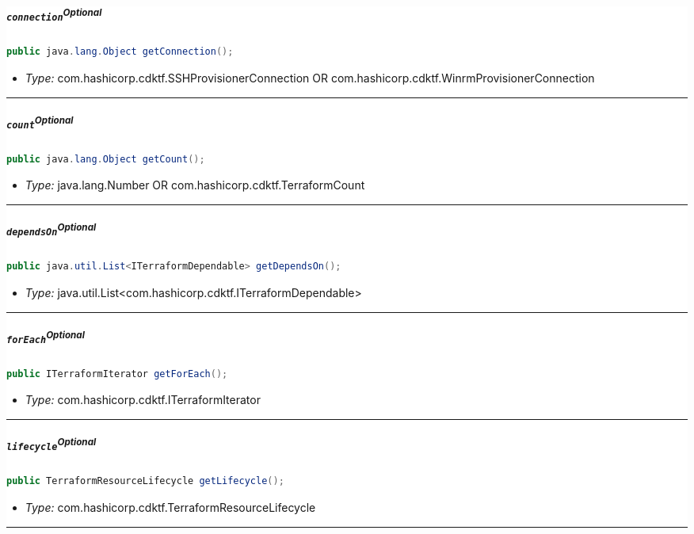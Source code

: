 ##### `connection`<sup>Optional</sup> <a name="connection" id="@cdktf/provider-azurerm.healthcareMedtechService.HealthcareMedtechServiceConfig.property.connection"></a>

```java
public java.lang.Object getConnection();
```

- *Type:* com.hashicorp.cdktf.SSHProvisionerConnection OR com.hashicorp.cdktf.WinrmProvisionerConnection

---

##### `count`<sup>Optional</sup> <a name="count" id="@cdktf/provider-azurerm.healthcareMedtechService.HealthcareMedtechServiceConfig.property.count"></a>

```java
public java.lang.Object getCount();
```

- *Type:* java.lang.Number OR com.hashicorp.cdktf.TerraformCount

---

##### `dependsOn`<sup>Optional</sup> <a name="dependsOn" id="@cdktf/provider-azurerm.healthcareMedtechService.HealthcareMedtechServiceConfig.property.dependsOn"></a>

```java
public java.util.List<ITerraformDependable> getDependsOn();
```

- *Type:* java.util.List<com.hashicorp.cdktf.ITerraformDependable>

---

##### `forEach`<sup>Optional</sup> <a name="forEach" id="@cdktf/provider-azurerm.healthcareMedtechService.HealthcareMedtechServiceConfig.property.forEach"></a>

```java
public ITerraformIterator getForEach();
```

- *Type:* com.hashicorp.cdktf.ITerraformIterator

---

##### `lifecycle`<sup>Optional</sup> <a name="lifecycle" id="@cdktf/provider-azurerm.healthcareMedtechService.HealthcareMedtechServiceConfig.property.lifecycle"></a>

```java
public TerraformResourceLifecycle getLifecycle();
```

- *Type:* com.hashicorp.cdktf.TerraformResourceLifecycle

---